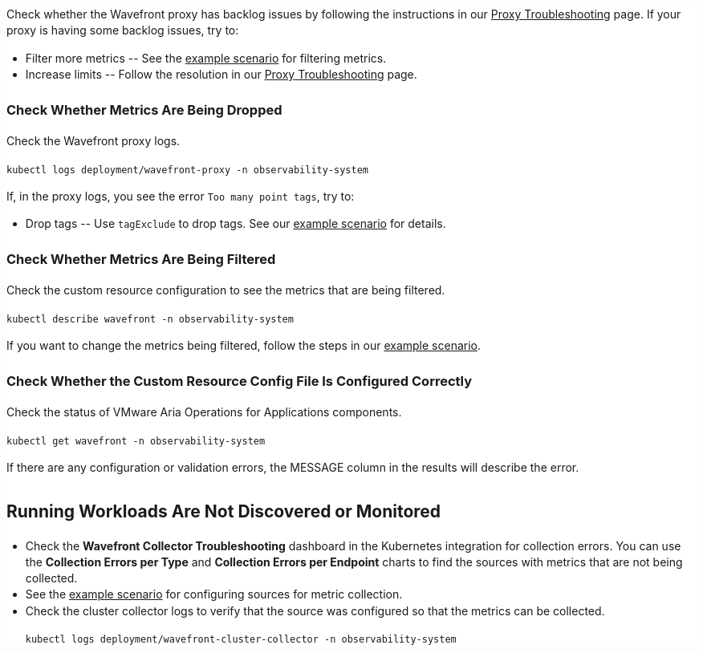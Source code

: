 Check whether the Wavefront proxy has backlog issues by following the instructions in our [Proxy Troubleshooting](proxies_troubleshooting.html#proxy-warn-messages) page. If your proxy is having some backlog issues, try to:

* Filter more metrics -- See the [example scenario](https://github.com/wavefrontHQ/observability-for-kubernetes/blob/main/deploy/scenarios/wavefront-collector-filtering.yaml) for filtering metrics.
* Increase limits -- Follow the resolution in our [Proxy Troubleshooting](proxies_troubleshooting.html#proxy-warn-messages) page.

### Check Whether Metrics Are Being Dropped

Check the Wavefront proxy logs. 

```
kubectl logs deployment/wavefront-proxy -n observability-system
```

If, in the proxy logs, you see the error `Too many point tags`, try to:

* Drop tags -- Use `tagExclude` to drop tags. See our [example scenario](https://github.com/wavefrontHQ/observability-for-kubernetes/blob/main/deploy/scenarios/wavefront-full-config.yaml) for details.


### Check Whether Metrics Are Being Filtered

Check the custom resource configuration to see the metrics that are being filtered. 
```
kubectl describe wavefront -n observability-system
```
If you want to change the metrics being filtered, follow the steps in our [example scenario](https://github.com/wavefrontHQ/observability-for-kubernetes/blob/main/deploy/scenarios/wavefront-collector-filtering.yaml).


### Check Whether the Custom Resource Config File Is Configured Correctly

Check the status of VMware Aria Operations for Applications components.

```
kubectl get wavefront -n observability-system
```

If there are any configuration or validation errors, the MESSAGE column in the results will describe the error.


## Running Workloads Are Not Discovered or Monitored

* Check the **Wavefront Collector Troubleshooting** dashboard in the Kubernetes integration for collection errors. You can use the **Collection Errors per Type** and **Collection Errors per Endpoint** charts to find the sources with metrics that are not being collected.
* See the [example scenario](https://github.com/wavefrontHQ/observability-for-kubernetes/blob/main/deploy/scenarios/wavefront-full-config.yaml) for configuring sources for metric collection.
* Check the cluster collector logs to verify that the source was configured so that the metrics can be collected.
  ```
  kubectl logs deployment/wavefront-cluster-collector -n observability-system
  ```
